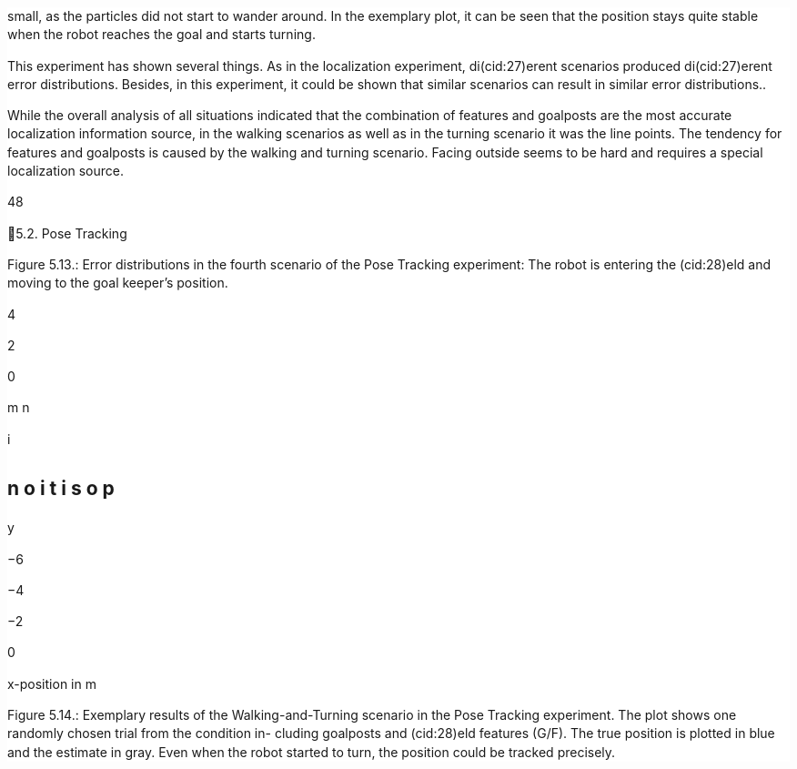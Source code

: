 small, as the particles did not start to wander around.
In the exemplary plot, it can
be seen that the position stays quite stable when the robot reaches the goal and starts
turning.

This experiment has shown several things. As in the localization experiment, di(cid:27)erent
scenarios produced di(cid:27)erent error distributions. Besides, in this experiment, it could be
shown that similar scenarios can result in similar error distributions..

While the overall analysis of all situations indicated that the combination of features and
goalposts are the most accurate localization information source, in the walking scenarios as
well as in the turning scenario it was the line points. The tendency for features and goalposts
is caused by the walking and turning scenario. Facing outside seems to be hard and requires
a special localization source.

48

5.2. Pose Tracking

Figure 5.13.: Error distributions in the fourth scenario of the Pose Tracking experiment: The
robot is entering the (cid:28)eld and moving to the goal keeper’s position.

4

2

0

m
n

i

n
o
i
t
i
s
o
p
-
y

−6

−4

−2

0

x-position in m

Figure 5.14.: Exemplary results of the Walking-and-Turning scenario in the Pose Tracking
experiment. The plot shows one randomly chosen trial from the condition in-
cluding goalposts and (cid:28)eld features (G/F). The true position is plotted in blue
and the estimate in gray. Even when the robot started to turn, the position
could be tracked precisely.
